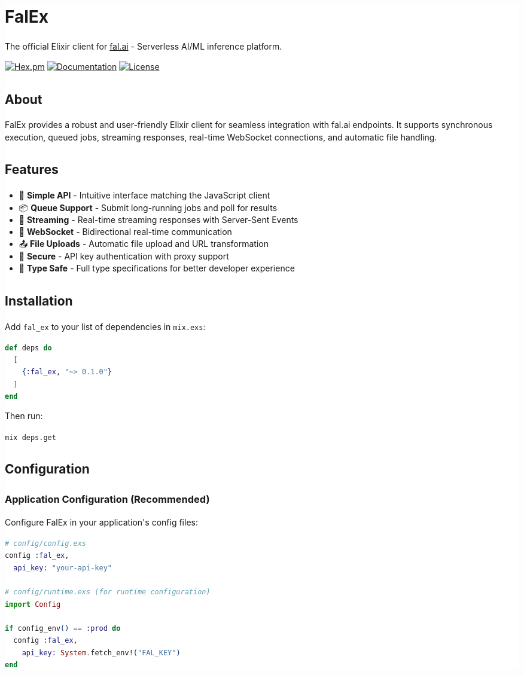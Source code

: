 # FalEx

The official Elixir client for [fal.ai](https://fal.ai) - Serverless AI/ML inference platform.

[![Hex.pm](https://img.shields.io/hexpm/v/fal_ex.svg)](https://hex.pm/packages/fal_ex)
[![Documentation](https://img.shields.io/badge/documentation-gray)](https://hexdocs.pm/fal_ex)
[![License](https://img.shields.io/hexpm/l/fal_ex.svg)](https://github.com/yourusername/fal_ex/blob/main/LICENSE)

## About

FalEx provides a robust and user-friendly Elixir client for seamless integration with fal.ai endpoints. It supports synchronous execution, queued jobs, streaming responses, real-time WebSocket connections, and automatic file handling.

## Features

- 🚀 **Simple API** - Intuitive interface matching the JavaScript client
- 📦 **Queue Support** - Submit long-running jobs and poll for results
- 🌊 **Streaming** - Real-time streaming responses with Server-Sent Events
- 🔌 **WebSocket** - Bidirectional real-time communication
- 📤 **File Uploads** - Automatic file upload and URL transformation
- 🔐 **Secure** - API key authentication with proxy support
- 🧩 **Type Safe** - Full type specifications for better developer experience

## Installation

Add `fal_ex` to your list of dependencies in `mix.exs`:

```elixir
def deps do
  [
    {:fal_ex, "~> 0.1.0"}
  ]
end
```

Then run:

```bash
mix deps.get
```

## Configuration

### Application Configuration (Recommended)

Configure FalEx in your application's config files:

```elixir
# config/config.exs
config :fal_ex,
  api_key: "your-api-key"

# config/runtime.exs (for runtime configuration)
import Config

if config_env() == :prod do
  config :fal_ex,
    api_key: System.fetch_env!("FAL_KEY")
end
```
